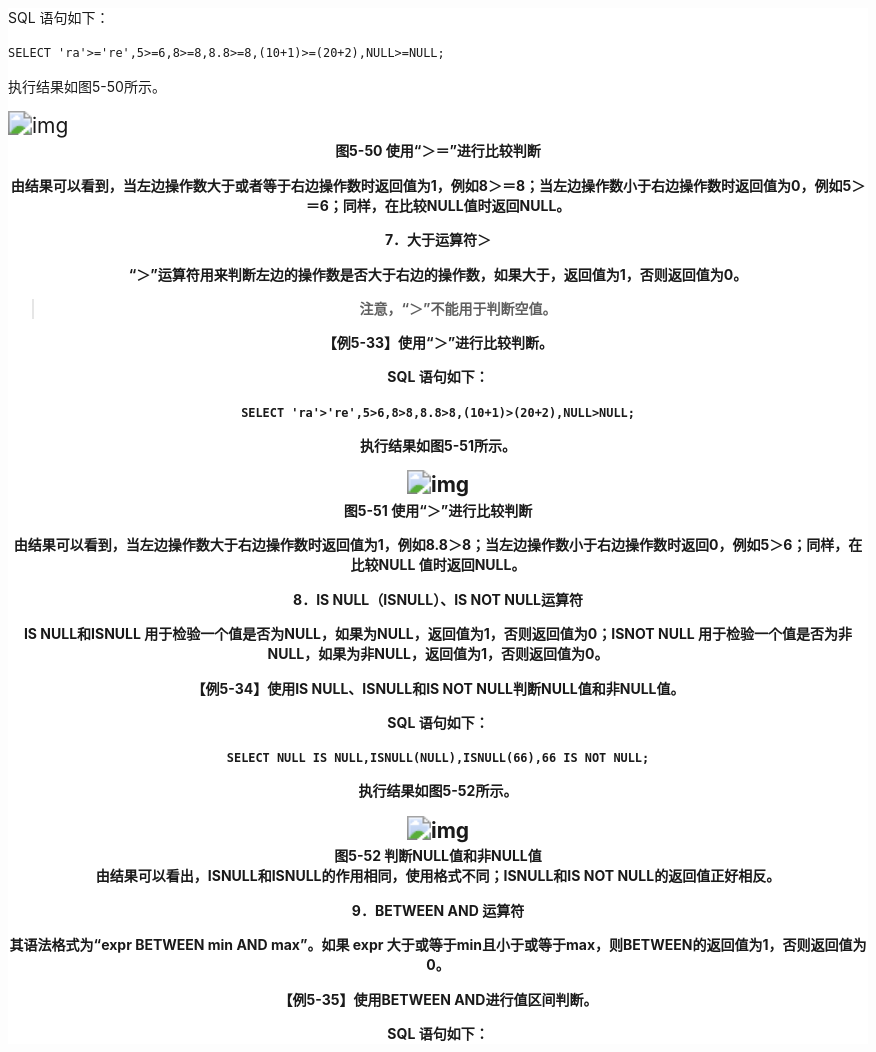 SQL 语句如下：

```MySQL
SELECT 'ra'>='re',5>=6,8>=8,8.8>=8,(10+1)>=(20+2),NULL>=NULL; 
```

执行结果如图5-50所示。

<img src="img/图5-50.png" alt="img" style="zoom: 150%;" />

<div align = "center" style="font-weight:bold">图5-50 使用“＞＝”进行比较判断

由结果可以看到，当左边操作数大于或者等于右边操作数时返回值为1，例如8＞＝8；当左边操作数小于右边操作数时返回值为0，例如5＞＝6；同样，在比较NULL值时返回NULL。

7．大于运算符＞

“＞”运算符用来判断左边的操作数是否大于右边的操作数，如果大于，返回值为1，否则返回值为0。

> **注意，“＞”不能用于判断空值。**

【例5-33】使用“＞”进行比较判断。

SQL 语句如下：

```MySQL
SELECT 'ra'>'re',5>6,8>8,8.8>8,(10+1)>(20+2),NULL>NULL;
```

执行结果如图5-51所示。

<img src="img/图5-51.png" alt="img" style="zoom: 150%;" />

<div align = "center" style="font-weight:bold">图5-51 使用“＞”进行比较判断

由结果可以看到，当左边操作数大于右边操作数时返回值为1，例如8.8＞8；当左边操作数小于右边操作数时返回0，例如5＞6；同样，在比较NULL 值时返回NULL。

8．IS NULL（ISNULL）、IS NOT NULL运算符

IS NULL和ISNULL 用于检验一个值是否为NULL，如果为NULL，返回值为1，否则返回值为0；ISNOT NULL 用于检验一个值是否为非NULL，如果为非NULL，返回值为1，否则返回值为0。

【例5-34】使用IS NULL、ISNULL和IS NOT NULL判断NULL值和非NULL值。

SQL 语句如下：

```MySQL
SELECT NULL IS NULL,ISNULL(NULL),ISNULL(66),66 IS NOT NULL;
```

执行结果如图5-52所示。

<img src="img/图5-52.png" alt="img" style="zoom: 150%;" /> 

<div align = "center" style="font-weight:bold">图5-52 判断NULL值和非NULL值</div>
由结果可以看出，ISNULL和ISNULL的作用相同，使用格式不同；ISNULL和IS NOT NULL的返回值正好相反。

9．BETWEEN AND 运算符

其语法格式为“expr BETWEEN min AND max”。如果 expr 大于或等于min且小于或等于max，则BETWEEN的返回值为1，否则返回值为0。

【例5-35】使用BETWEEN AND进行值区间判断。

SQL 语句如下：
